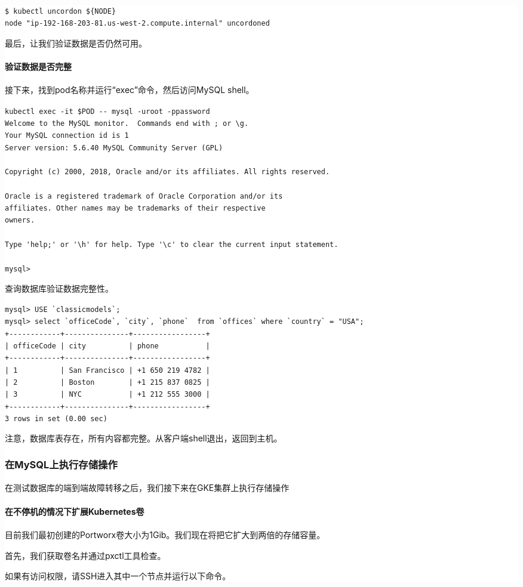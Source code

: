 ```
$ kubectl uncordon ${NODE}
node "ip-192-168-203-81.us-west-2.compute.internal" uncordoned
```

最后，让我们验证数据是否仍然可用。

#### 验证数据是否完整

接下来，找到pod名称并运行“exec”命令，然后访问MySQL shell。

```
kubectl exec -it $POD -- mysql -uroot -ppassword
Welcome to the MySQL monitor.  Commands end with ; or \g.
Your MySQL connection id is 1
Server version: 5.6.40 MySQL Community Server (GPL)

Copyright (c) 2000, 2018, Oracle and/or its affiliates. All rights reserved.

Oracle is a registered trademark of Oracle Corporation and/or its
affiliates. Other names may be trademarks of their respective
owners.

Type 'help;' or '\h' for help. Type '\c' to clear the current input statement.

mysql>
```

查询数据库验证数据完整性。

```
mysql> USE `classicmodels`;
mysql> select `officeCode`, `city`, `phone`  from `offices` where `country` = "USA";
+------------+---------------+-----------------+
| officeCode | city          | phone           |
+------------+---------------+-----------------+
| 1          | San Francisco | +1 650 219 4782 |
| 2          | Boston        | +1 215 837 0825 |
| 3          | NYC           | +1 212 555 3000 |
+------------+---------------+-----------------+
3 rows in set (0.00 sec)
```

注意，数据库表存在，所有内容都完整。从客户端shell退出，返回到主机。

### 在MySQL上执行存储操作

在测试数据库的端到端故障转移之后，我们接下来在GKE集群上执行存储操作

#### 在不停机的情况下扩展Kubernetes卷

目前我们最初创建的Portworx卷大小为1Gib。我们现在将把它扩大到两倍的存储容量。

首先，我们获取卷名并通过pxctl工具检查。

如果有访问权限，请SSH进入其中一个节点并运行以下命令。
